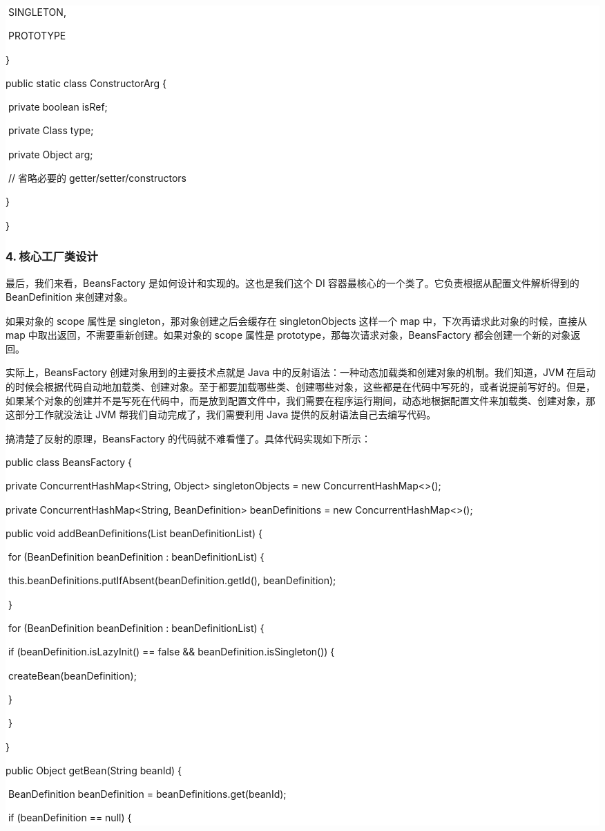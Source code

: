 ​    SINGLETON,

​    PROTOTYPE

  }

  public static class ConstructorArg {

​    private boolean isRef;

​    private Class type;

​    private Object arg;

​    // 省略必要的 getter/setter/constructors

  }

}

### 4. 核心工厂类设计

最后，我们来看，BeansFactory 是如何设计和实现的。这也是我们这个 DI 容器最核心的一个类了。它负责根据从配置文件解析得到的 BeanDefinition 来创建对象。

如果对象的 scope 属性是 singleton，那对象创建之后会缓存在 singletonObjects 这样一个 map 中，下次再请求此对象的时候，直接从 map 中取出返回，不需要重新创建。如果对象的 scope 属性是 prototype，那每次请求对象，BeansFactory 都会创建一个新的对象返回。

实际上，BeansFactory 创建对象用到的主要技术点就是 Java 中的反射语法：一种动态加载类和创建对象的机制。我们知道，JVM 在启动的时候会根据代码自动地加载类、创建对象。至于都要加载哪些类、创建哪些对象，这些都是在代码中写死的，或者说提前写好的。但是，如果某个对象的创建并不是写死在代码中，而是放到配置文件中，我们需要在程序运行期间，动态地根据配置文件来加载类、创建对象，那这部分工作就没法让 JVM 帮我们自动完成了，我们需要利用 Java 提供的反射语法自己去编写代码。

搞清楚了反射的原理，BeansFactory 的代码就不难看懂了。具体代码实现如下所示：

public class BeansFactory {

  private ConcurrentHashMap<String, Object> singletonObjects = new ConcurrentHashMap<>();

  private ConcurrentHashMap<String, BeanDefinition> beanDefinitions = new ConcurrentHashMap<>();

  public void addBeanDefinitions(List<BeanDefinition> beanDefinitionList) {

​    for (BeanDefinition beanDefinition : beanDefinitionList) {

​      this.beanDefinitions.putIfAbsent(beanDefinition.getId(), beanDefinition);

​    }

​    for (BeanDefinition beanDefinition : beanDefinitionList) {

​      if (beanDefinition.isLazyInit() == false && beanDefinition.isSingleton()) {

​        createBean(beanDefinition);

​      }

​    }

  }

  public Object getBean(String beanId) {

​    BeanDefinition beanDefinition = beanDefinitions.get(beanId);

​    if (beanDefinition == null) {
